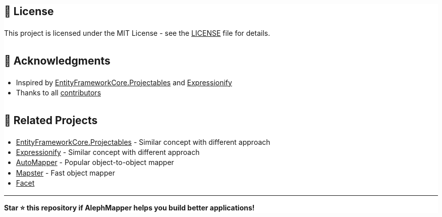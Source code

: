## 📄 License

This project is licensed under the MIT License - see the [LICENSE](LICENSE) file for details.

## 🙏 Acknowledgments

- Inspired by [EntityFrameworkCore.Projectables](https://github.com/koenbeuk/EntityFrameworkCore.Projectables) and [Expressionify](https://github.com/ClaveConsulting/Expressionify)
- Thanks to all [contributors](https://github.com/Raffinert/AlephMapper/graphs/contributors)

## 🔗 Related Projects

- [EntityFrameworkCore.Projectables](https://github.com/koenbeuk/EntityFrameworkCore.Projectables) - Similar concept with different approach
- [Expressionify](https://github.com/ClaveConsulting/Expressionify) - Similar concept with different approach
- [AutoMapper](https://automapper.org/) - Popular object-to-object mapper
- [Mapster](https://github.com/MapsterMapper/Mapster) - Fast object mapper
- [Facet](https://github.com/Tim-Maes/Facet)

---

**Star ⭐ this repository if AlephMapper helps you build better applications!**
